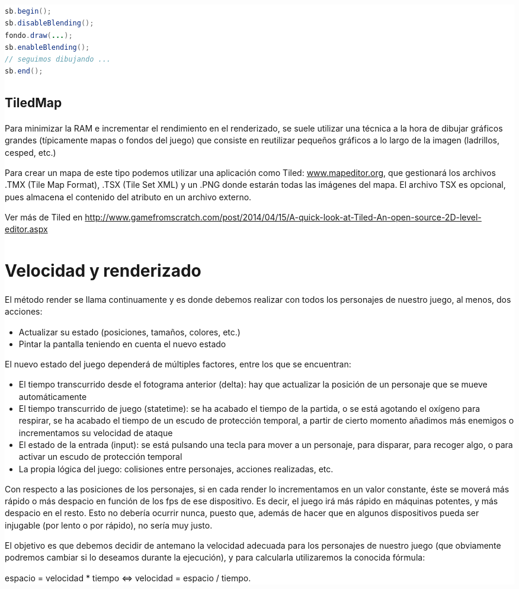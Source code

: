 ```java
sb.begin();
sb.disableBlending();
fondo.draw(...);
sb.enableBlending();
// seguimos dibujando ...
sb.end();
```

TiledMap
---------

Para minimizar la RAM e incrementar el rendimiento en el renderizado, se suele utilizar una técnica a la hora de dibujar gráficos grandes (típicamente mapas o fondos del juego) que consiste en reutilizar pequeños gráficos a lo largo de la imagen (ladrillos, cesped, etc.)

Para crear un mapa de este tipo podemos utilizar una aplicación como Tiled: www.mapeditor.org, que gestionará los archivos .TMX (Tile Map Format), .TSX (Tile Set XML) y un .PNG donde estarán todas las imágenes del mapa. El archivo TSX es opcional, pues almacena el contenido del atributo <tileset> en un archivo externo.

Ver más de Tiled en http://www.gamefromscratch.com/post/2014/04/15/A-quick-look-at-Tiled-An-open-source-2D-level-editor.aspx



Velocidad y renderizado
================================

El método render se llama continuamente y es donde debemos realizar con todos los personajes de nuestro juego, al menos, dos acciones:

* Actualizar su estado (posiciones, tamaños, colores, etc.)
* Pintar la pantalla teniendo en cuenta el nuevo estado

El nuevo estado del juego dependerá de múltiples factores, entre los que se encuentran:

* El tiempo transcurrido desde el fotograma anterior (delta): hay que actualizar la posición de un personaje que se mueve automáticamente
* El tiempo transcurrido de juego (statetime): se ha acabado el tiempo de la partida, o se está agotando el oxígeno para respirar, se ha acabado el tiempo de un escudo de protección temporal, a partir de cierto momento añadimos más enemigos o incrementamos su velocidad de ataque
* El estado de la entrada (input): se está pulsando una tecla para mover a un personaje, para disparar, para recoger algo, o para activar un escudo de protección temporal
* La propia lógica del juego: colisiones entre personajes, acciones realizadas, etc.

Con respecto a las posiciones de los personajes, si en cada render lo incrementamos en un valor constante, éste se moverá más rápido o más despacio en función de los fps de ese dispositivo. Es decir, el juego irá más rápido en máquinas potentes, y más despacio en el resto. Esto no debería ocurrir nunca, puesto que, además de hacer que en algunos dispositivos pueda ser injugable (por lento o por rápido), no sería muy justo.

El objetivo es que debemos decidir de antemano la velocidad adecuada para los personajes de nuestro juego (que obviamente podremos cambiar si lo deseamos durante la ejecución), y para calcularla utilizaremos la conocida fórmula:

espacio = velocidad * tiempo <=> velocidad = espacio / tiempo.
